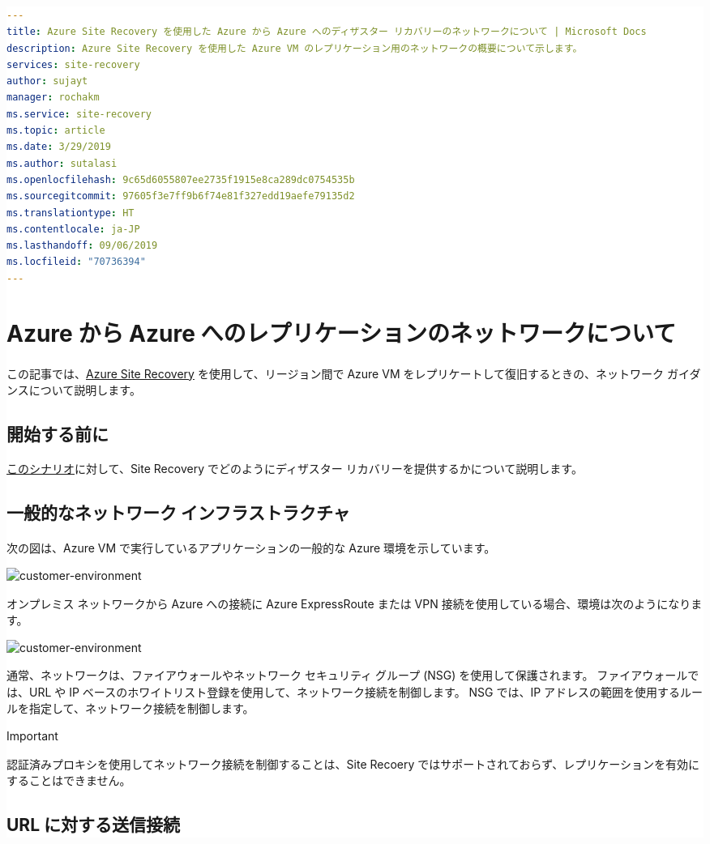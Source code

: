 ```yaml
---
title: Azure Site Recovery を使用した Azure から Azure へのディザスター リカバリーのネットワークについて | Microsoft Docs
description: Azure Site Recovery を使用した Azure VM のレプリケーション用のネットワークの概要について示します。
services: site-recovery
author: sujayt
manager: rochakm
ms.service: site-recovery
ms.topic: article
ms.date: 3/29/2019
ms.author: sutalasi
ms.openlocfilehash: 9c65d6055807ee2735f1915e8ca289dc0754535b
ms.sourcegitcommit: 97605f3e7ff9b6f74e81f327edd19aefe79135d2
ms.translationtype: HT
ms.contentlocale: ja-JP
ms.lasthandoff: 09/06/2019
ms.locfileid: "70736394"
---
```

# <a name="about-networking-in-azure-to-azure-replication"></a>Azure から Azure へのレプリケーションのネットワークについて



この記事では、[Azure Site Recovery](site-recovery-overview.md) を使用して、リージョン間で Azure VM をレプリケートして復旧するときの、ネットワーク ガイダンスについて説明します。

## <a name="before-you-start"></a>開始する前に

[このシナリオ](azure-to-azure-architecture.md)に対して、Site Recovery でどのようにディザスター リカバリーを提供するかについて説明します。

## <a name="typical-network-infrastructure"></a>一般的なネットワーク インフラストラクチャ

次の図は、Azure VM で実行しているアプリケーションの一般的な Azure 環境を示しています。

![customer-environment](./media/site-recovery-azure-to-azure-architecture/source-environment.png)

オンプレミス ネットワークから Azure への接続に Azure ExpressRoute または VPN 接続を使用している場合、環境は次のようになります。

![customer-environment](./media/site-recovery-azure-to-azure-architecture/source-environment-expressroute.png)

通常、ネットワークは、ファイアウォールやネットワーク セキュリティ グループ (NSG) を使用して保護されます。 ファイアウォールでは、URL や IP ベースのホワイトリスト登録を使用して、ネットワーク接続を制御します。 NSG では、IP アドレスの範囲を使用するルールを指定して、ネットワーク接続を制御します。

>[!IMPORTANT]
> 認証済みプロキシを使用してネットワーク接続を制御することは、Site Recoery ではサポートされておらず、レプリケーションを有効にすることはできません。


## <a name="outbound-connectivity-for-urls"></a>URL に対する送信接続

